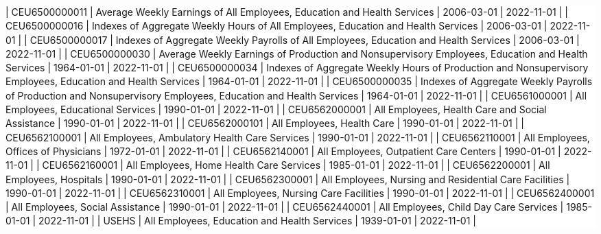 | CEU6500000011 | Average Weekly Earnings of All Employees, Education and Health Services                                        | 2006-03-01          | 2022-11-01        |
| CEU6500000016 | Indexes of Aggregate Weekly Hours of All Employees, Education and Health Services                              | 2006-03-01          | 2022-11-01        |
| CEU6500000017 | Indexes of Aggregate Weekly Payrolls of All Employees, Education and Health Services                           | 2006-03-01          | 2022-11-01        |
| CEU6500000030 | Average Weekly Earnings of Production and Nonsupervisory Employees, Education and Health Services              | 1964-01-01          | 2022-11-01        |
| CEU6500000034 | Indexes of Aggregate Weekly Hours of Production and Nonsupervisory Employees, Education and Health Services    | 1964-01-01          | 2022-11-01        |
| CEU6500000035 | Indexes of Aggregate Weekly Payrolls of Production and Nonsupervisory Employees, Education and Health Services | 1964-01-01          | 2022-11-01        |
| CEU6561000001 | All Employees, Educational Services                                                                            | 1990-01-01          | 2022-11-01        |
| CEU6562000001 | All Employees, Health Care and Social Assistance                                                               | 1990-01-01          | 2022-11-01        |
| CEU6562000101 | All Employees, Health Care                                                                                     | 1990-01-01          | 2022-11-01        |
| CEU6562100001 | All Employees, Ambulatory Health Care Services                                                                 | 1990-01-01          | 2022-11-01        |
| CEU6562110001 | All Employees, Offices of Physicians                                                                           | 1972-01-01          | 2022-11-01        |
| CEU6562140001 | All Employees, Outpatient Care Centers                                                                         | 1990-01-01          | 2022-11-01        |
| CEU6562160001 | All Employees, Home Health Care Services                                                                       | 1985-01-01          | 2022-11-01        |
| CEU6562200001 | All Employees, Hospitals                                                                                       | 1990-01-01          | 2022-11-01        |
| CEU6562300001 | All Employees, Nursing and Residential Care Facilities                                                         | 1990-01-01          | 2022-11-01        |
| CEU6562310001 | All Employees, Nursing Care Facilities                                                                         | 1990-01-01          | 2022-11-01        |
| CEU6562400001 | All Employees, Social Assistance                                                                               | 1990-01-01          | 2022-11-01        |
| CEU6562440001 | All Employees, Child Day Care Services                                                                         | 1985-01-01          | 2022-11-01        |
| USEHS         | All Employees, Education and Health Services                                                                   | 1939-01-01          | 2022-11-01        |
